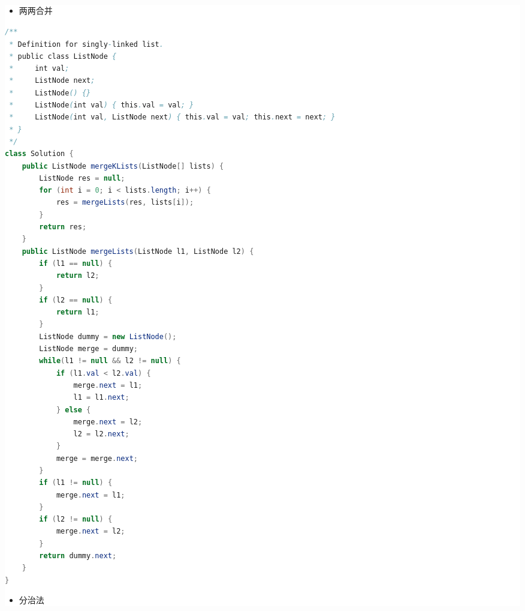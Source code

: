 - 两两合并

```java
/**
 * Definition for singly-linked list.
 * public class ListNode {
 *     int val;
 *     ListNode next;
 *     ListNode() {}
 *     ListNode(int val) { this.val = val; }
 *     ListNode(int val, ListNode next) { this.val = val; this.next = next; }
 * }
 */
class Solution {
    public ListNode mergeKLists(ListNode[] lists) {
        ListNode res = null;
        for (int i = 0; i < lists.length; i++) {
            res = mergeLists(res, lists[i]);
        }
        return res;
    }
    public ListNode mergeLists(ListNode l1, ListNode l2) {
        if (l1 == null) {
            return l2;
        }
        if (l2 == null) {
            return l1;
        }
        ListNode dummy = new ListNode();
        ListNode merge = dummy;
        while(l1 != null && l2 != null) {
            if (l1.val < l2.val) {
                merge.next = l1;
                l1 = l1.next;
            } else {
                merge.next = l2;
                l2 = l2.next;
            }
            merge = merge.next;
        }
        if (l1 != null) {
            merge.next = l1;
        }
        if (l2 != null) {
            merge.next = l2;
        }
        return dummy.next;
    }
}
```

- 分治法
